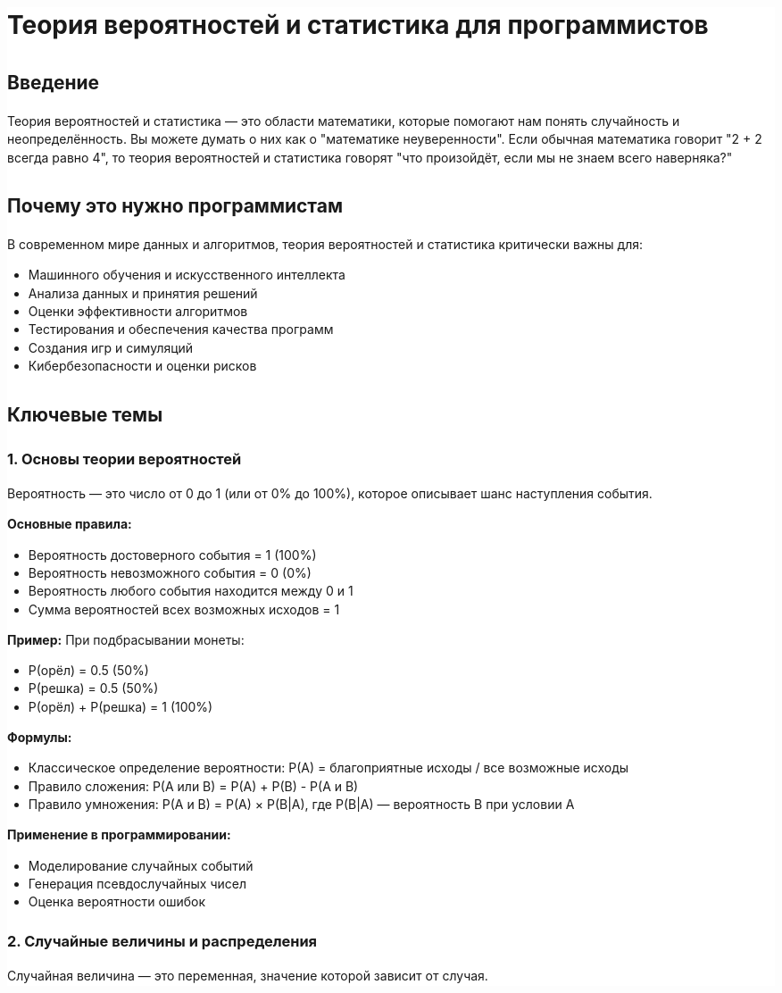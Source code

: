 # Теория вероятностей и статистика для программистов

## Введение

Теория вероятностей и статистика — это области математики, которые помогают нам понять случайность и неопределённость. Вы можете думать о них как о "математике неуверенности". Если обычная математика говорит "2 + 2 всегда равно 4", то теория вероятностей и статистика говорят "что произойдёт, если мы не знаем всего наверняка?"

## Почему это нужно программистам

В современном мире данных и алгоритмов, теория вероятностей и статистика критически важны для:
- Машинного обучения и искусственного интеллекта
- Анализа данных и принятия решений
- Оценки эффективности алгоритмов
- Тестирования и обеспечения качества программ
- Создания игр и симуляций
- Кибербезопасности и оценки рисков

## Ключевые темы

### 1. Основы теории вероятностей

Вероятность — это число от 0 до 1 (или от 0% до 100%), которое описывает шанс наступления события.

**Основные правила:**
- Вероятность достоверного события = 1 (100%)
- Вероятность невозможного события = 0 (0%)
- Вероятность любого события находится между 0 и 1
- Сумма вероятностей всех возможных исходов = 1

**Пример:**
При подбрасывании монеты:
- P(орёл) = 0.5 (50%)
- P(решка) = 0.5 (50%)
- P(орёл) + P(решка) = 1 (100%)

**Формулы:**
- Классическое определение вероятности: P(A) = благоприятные исходы / все возможные исходы
- Правило сложения: P(A или B) = P(A) + P(B) - P(A и B)
- Правило умножения: P(A и B) = P(A) × P(B|A), где P(B|A) — вероятность B при условии A

**Применение в программировании:**
- Моделирование случайных событий
- Генерация псевдослучайных чисел
- Оценка вероятности ошибок

### 2. Случайные величины и распределения

Случайная величина — это переменная, значение которой зависит от случая.
